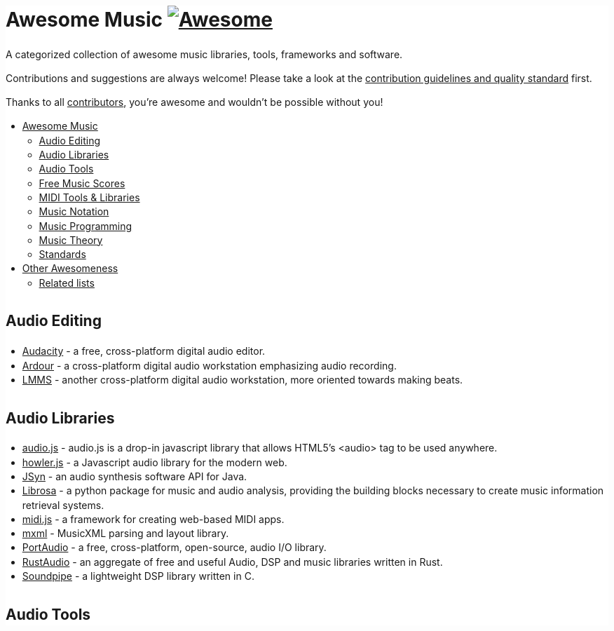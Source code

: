Awesome Music [![Awesome](https://cdn.rawgit.com/sindresorhus/awesome/d7305f38d29fed78fa85652e3a63e154dd8e8829/media/badge.svg)](https://github.com/sindresorhus/awesome)
=========================================================================================================================================================================

A categorized collection of awesome music libraries, tools, frameworks and software.

Contributions and suggestions are always welcome! Please take a look at the [contribution guidelines and quality standard](https://github.com/ciconia/awesome-music/blob/master/CONTRIBUTING.md) first.

Thanks to all [contributors](https://github.com/ciconia/awesome-music/graphs/contributors), you’re awesome and wouldn’t be possible without you!

-   [Awesome Music](#awesome-music)
    -   [Audio Editing](#audio-editing)
    -   [Audio Libraries](#audio-libraries)
    -   [Audio Tools](#audio-tools)
    -   [Free Music Scores](#free-music-scores)
    -   [MIDI Tools & Libraries](#midi-tools--libraries)
    -   [Music Notation](#music-notation)
    -   [Music Programming](#music-programming)
    -   [Music Theory](#music-theory-teaching)
    -   [Standards](#standards)
-   [Other Awesomeness](#other-awesomeness)
    -   [Related lists](#related-lists)

Audio Editing
-------------

-   [Audacity](https://github.com/audacity/audacity) - a free, cross-platform digital audio editor.
-   [Ardour](http://ardour.org/) - a cross-platform digital audio workstation emphasizing audio recording.
-   [LMMS](https://lmms.io/) - another cross-platform digital audio workstation, more oriented towards making beats.

Audio Libraries
---------------

-   [audio.js](https://github.com/kolber/audiojs) - audio.js is a drop-in javascript library that allows HTML5’s &lt;audio&gt; tag to be used anywhere.
-   [howler.js](https://github.com/goldfire/howler.js) - a Javascript audio library for the modern web.
-   [JSyn](http://www.softsynth.com/jsyn/) - an audio synthesis software API for Java.
-   [Librosa](https://github.com/librosa/librosa) - a python package for music and audio analysis, providing the building blocks necessary to create music information retrieval systems.
-   [midi.js](https://github.com/mudcube/MIDI.js) - a framework for creating web-based MIDI apps.
-   [mxml](https://github.com/venturemedia/mxml) - MusicXML parsing and layout library.
-   [PortAudio](http://www.portaudio.com/) - a free, cross-platform, open-source, audio I/O library.
-   [RustAudio](https://github.com/RustAudio) - an aggregate of free and useful Audio, DSP and music libraries written in Rust.
-   [Soundpipe](https://pbat.ch/proj/soundpipe.html) - a lightweight DSP library written in C.

Audio Tools
-----------
